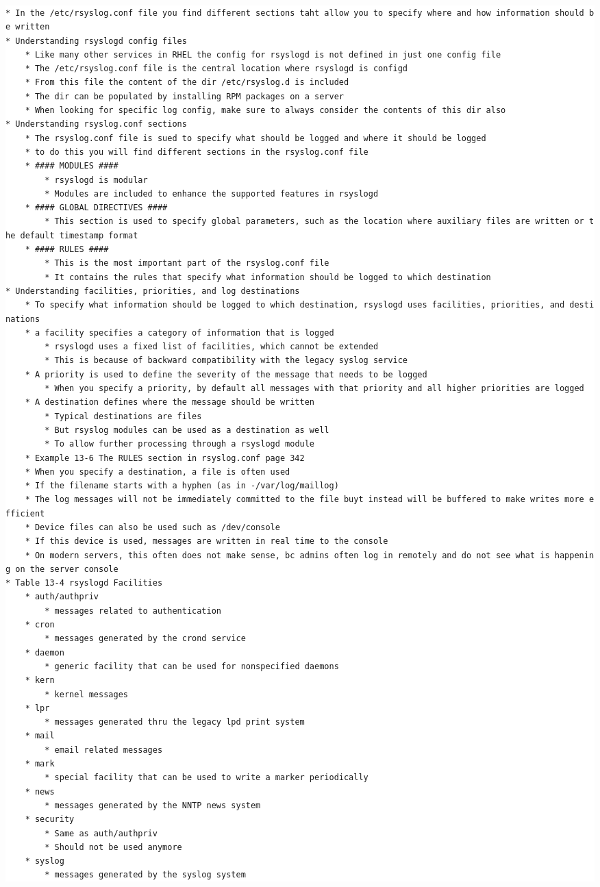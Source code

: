     * In the /etc/rsyslog.conf file you find different sections taht allow you to specify where and how information should be written
    * Understanding rsyslogd config files 
        * Like many other services in RHEL the config for rsyslogd is not defined in just one config file 
        * The /etc/rsyslog.conf file is the central location where rsyslogd is configd
        * From this file the content of the dir /etc/rsyslog.d is included 
        * The dir can be populated by installing RPM packages on a server 
        * When looking for specific log config, make sure to always consider the contents of this dir also 
    * Understanding rsyslog.conf sections 
        * The rsyslog.conf file is sued to specify what should be logged and where it should be logged 
        * to do this you will find different sections in the rsyslog.conf file 
        * #### MODULES #### 
            * rsyslogd is modular
            * Modules are included to enhance the supported features in rsyslogd
        * #### GLOBAL DIRECTIVES ####
            * This section is used to specify global parameters, such as the location where auxiliary files are written or the default timestamp format
        * #### RULES ####
            * This is the most important part of the rsyslog.conf file
            * It contains the rules that specify what information should be logged to which destination
    * Understanding facilities, priorities, and log destinations 
        * To specify what information should be logged to which destination, rsyslogd uses facilities, priorities, and destinations
        * a facility specifies a category of information that is logged 
            * rsyslogd uses a fixed list of facilities, which cannot be extended 
            * This is because of backward compatibility with the legacy syslog service 
        * A priority is used to define the severity of the message that needs to be logged 
            * When you specify a priority, by default all messages with that priority and all higher priorities are logged 
        * A destination defines where the message should be written
            * Typical destinations are files
            * But rsyslog modules can be used as a destination as well 
            * To allow further processing through a rsyslogd module 
        * Example 13-6 The RULES section in rsyslog.conf page 342
        * When you specify a destination, a file is often used 
        * If the filename starts with a hyphen (as in -/var/log/maillog)
        * The log messages will not be immediately committed to the file buyt instead will be buffered to make writes more efficient
        * Device files can also be used such as /dev/console
        * If this device is used, messages are written in real time to the console 
        * On modern servers, this often does not make sense, bc admins often log in remotely and do not see what is happening on the server console 
    * Table 13-4 rsyslogd Facilities 
        * auth/authpriv
            * messages related to authentication
        * cron 
            * messages generated by the crond service 
        * daemon
            * generic facility that can be used for nonspecified daemons
        * kern
            * kernel messages 
        * lpr
            * messages generated thru the legacy lpd print system
        * mail 
            * email related messages 
        * mark 
            * special facility that can be used to write a marker periodically 
        * news 
            * messages generated by the NNTP news system
        * security
            * Same as auth/authpriv
            * Should not be used anymore
        * syslog
            * messages generated by the syslog system